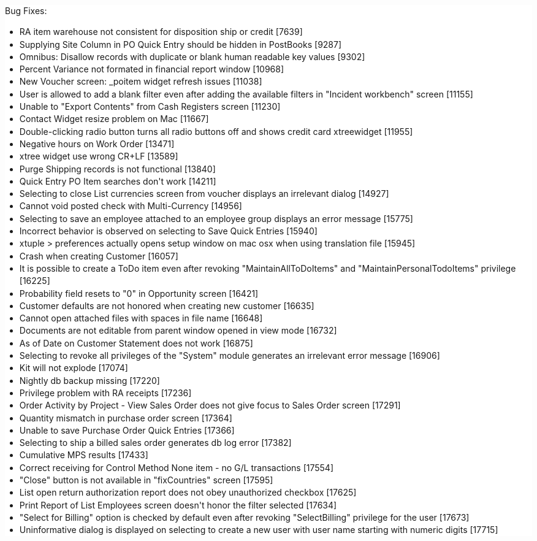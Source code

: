 
Bug Fixes: 
  
* RA item warehouse not consistent for disposition ship or credit 
[7639]
* Supplying Site Column in PO Quick Entry should be hidden in 
PostBooks [9287]
* Omnibus: Disallow records with duplicate or blank human readable 
key values [9302]
* Percent Variance not formated in financial report window [10968]
* New Voucher screen: _poitem widget refresh issues [11038]
* User is allowed to add a blank filter even after adding the 
available filters in "Incident workbench" screen [11155]
* Unable to "Export Contents" from Cash Registers screen [11230]
* Contact Widget resize problem on Mac [11667]
* Double-clicking radio button turns all radio buttons off and shows 
credit card xtreewidget [11955]
* Negative hours on Work Order [13471]
* xtree widget use wrong CR+LF [13589]
* Purge Shipping records is not functional [13840]
* Quick Entry PO Item searches don't work [14211]
* Selecting to close List currencies screen from voucher displays 
an irrelevant dialog [14927]
* Cannot void posted check with Multi-Currency [14956]
* Selecting to save an employee attached to an employee group 
displays an error message [15775]
* Incorrect behavior is observed on selecting to Save Quick Entries 
[15940]
* xtuple > preferences actually opens setup window on mac osx when 
using translation file [15945]
* Crash when creating Customer [16057]
* It is possible to create a ToDo item even after revoking 
"MaintainAllToDoItems" and "MaintainPersonalTodoItems" privilege 
[16225]
* Probability field resets to "0" in Opportunity screen [16421]
* Customer defaults are not honored when creating new customer 
[16635]
* Cannot open attached files with spaces in file name [16648]
* Documents are not editable from parent window opened in view mode 
[16732]
* As of Date on Customer Statement does not work [16875]
* Selecting to revoke all privileges of the "System" module 
generates an irrelevant error message [16906]
* Kit will not explode [17074]
* Nightly db backup missing [17220]
* Privilege problem with RA receipts [17236]
* Order Activity by Project - View Sales Order does not give focus 
to Sales Order screen [17291]
* Quantity mismatch in purchase order screen [17364]
* Unable to save Purchase Order Quick Entries [17366]
* Selecting to ship a billed sales order generates db log error 
[17382]
* Cumulative MPS results [17433]
* Correct receiving for Control Method None item - no G/L 
transactions [17554]
* "Close" button is not available in "fixCountries" screen [17595]
* List open return authorization report does not obey unauthorized 
checkbox [17625]
* Print Report of List Employees screen doesn't honor the filter 
selected [17634]
* "Select for Billing" option is checked by default even after 
revoking "SelectBilling" privilege for the user [17673]
* Uninformative dialog is displayed on selecting to create a new 
user with user name starting with numeric digits [17715]
